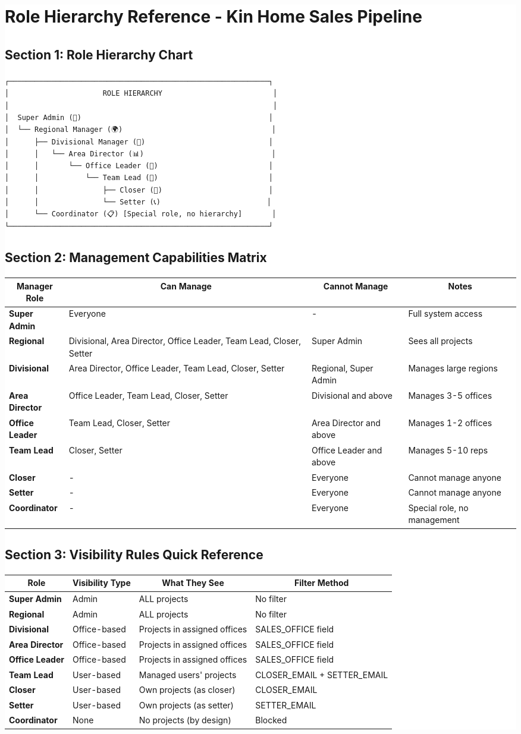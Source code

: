 # Role Hierarchy Reference - Kin Home Sales Pipeline

## Section 1: Role Hierarchy Chart

```
┌─────────────────────────────────────────────────────────────┐
│                      ROLE HIERARCHY                          │
│                                                              │
│  Super Admin (👑)                                            │
│  └── Regional Manager (🌍)                                   │
│      ├── Divisional Manager (🏢)                             │
│      │   └── Area Director (📊)                              │
│      │       └── Office Leader (🏪)                          │
│      │           └── Team Lead (👥)                          │
│      │               ├── Closer (🤝)                         │
│      │               └── Setter (📞)                         │
│      └── Coordinator (📋) [Special role, no hierarchy]       │
└─────────────────────────────────────────────────────────────┘
```

## Section 2: Management Capabilities Matrix

| Manager Role | Can Manage | Cannot Manage | Notes |
|--------------|------------|---------------|-------|
| **Super Admin** | Everyone | - | Full system access |
| **Regional** | Divisional, Area Director, Office Leader, Team Lead, Closer, Setter | Super Admin | Sees all projects |
| **Divisional** | Area Director, Office Leader, Team Lead, Closer, Setter | Regional, Super Admin | Manages large regions |
| **Area Director** | Office Leader, Team Lead, Closer, Setter | Divisional and above | Manages 3-5 offices |
| **Office Leader** | Team Lead, Closer, Setter | Area Director and above | Manages 1-2 offices |
| **Team Lead** | Closer, Setter | Office Leader and above | Manages 5-10 reps |
| **Closer** | - | Everyone | Cannot manage anyone |
| **Setter** | - | Everyone | Cannot manage anyone |
| **Coordinator** | - | Everyone | Special role, no management |

## Section 3: Visibility Rules Quick Reference

| Role | Visibility Type | What They See | Filter Method |
|------|----------------|---------------|---------------|
| **Super Admin** | Admin | ALL projects | No filter |
| **Regional** | Admin | ALL projects | No filter |
| **Divisional** | Office-based | Projects in assigned offices | SALES_OFFICE field |
| **Area Director** | Office-based | Projects in assigned offices | SALES_OFFICE field |
| **Office Leader** | Office-based | Projects in assigned offices | SALES_OFFICE field |
| **Team Lead** | User-based | Managed users' projects | CLOSER_EMAIL + SETTER_EMAIL |
| **Closer** | User-based | Own projects (as closer) | CLOSER_EMAIL |
| **Setter** | User-based | Own projects (as setter) | SETTER_EMAIL |
| **Coordinator** | None | No projects (by design) | Blocked |

